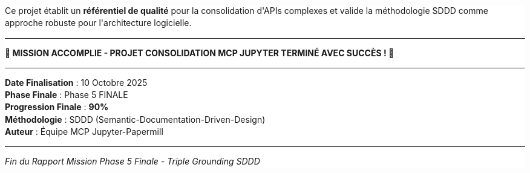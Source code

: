 Ce projet établit un **référentiel de qualité** pour la consolidation d'APIs complexes et valide la méthodologie SDDD comme approche robuste pour l'architecture logicielle.

---

**🎉 MISSION ACCOMPLIE - PROJET CONSOLIDATION MCP JUPYTER TERMINÉ AVEC SUCCÈS ! 🎉**

---

**Date Finalisation** : 10 Octobre 2025  
**Phase Finale** : Phase 5 FINALE  
**Progression Finale** : **90%**  
**Méthodologie** : SDDD (Semantic-Documentation-Driven-Design)  
**Auteur** : Équipe MCP Jupyter-Papermill  

---

*Fin du Rapport Mission Phase 5 Finale - Triple Grounding SDDD*